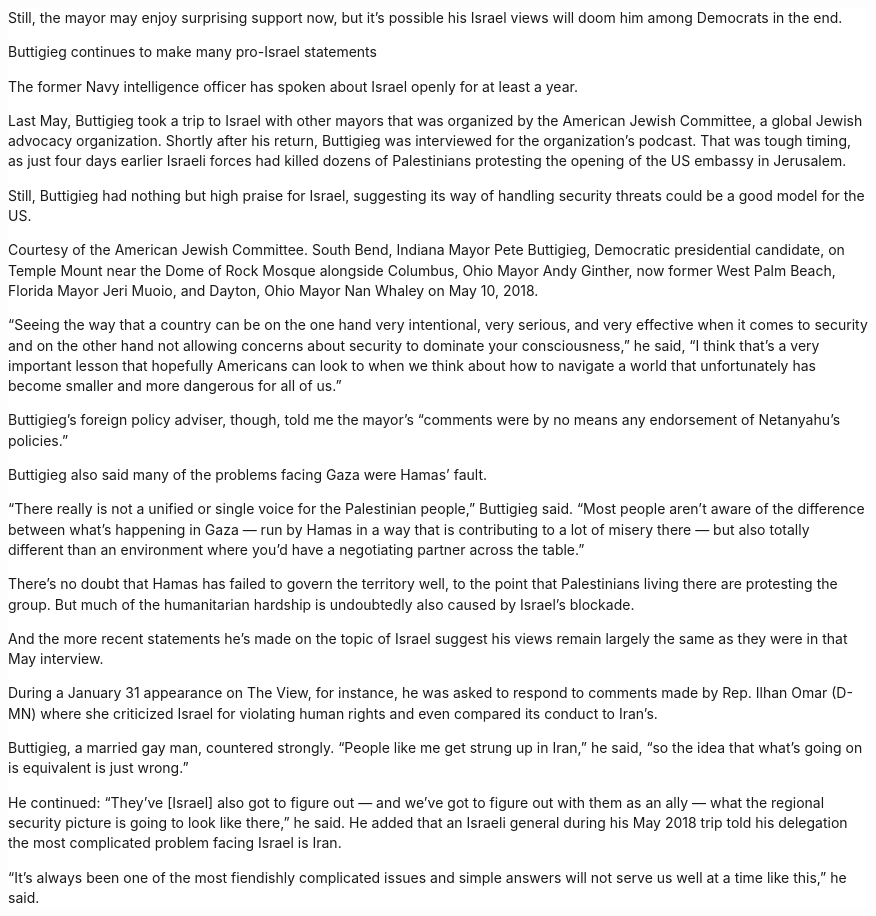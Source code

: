 Still, the mayor may enjoy surprising support now, but it’s possible his Israel views will doom him among Democrats in the end.

Buttigieg continues to make many pro-Israel statements

The former Navy intelligence officer has spoken about Israel openly for at least a year.

Last May, Buttigieg took a trip to Israel with other mayors that was organized by the American Jewish Committee, a global Jewish advocacy organization. Shortly after his return, Buttigieg was interviewed for the organization’s podcast. That was tough timing, as just four days earlier Israeli forces had killed dozens of Palestinians protesting the opening of the US embassy in Jerusalem.

Still, Buttigieg had nothing but high praise for Israel, suggesting its way of handling security threats could be a good model for the US.

Courtesy of the American Jewish Committee.
South Bend, Indiana Mayor Pete Buttigieg, Democratic presidential candidate, on Temple Mount near the Dome of Rock Mosque alongside Columbus, Ohio Mayor Andy Ginther, now former West Palm Beach, Florida Mayor Jeri Muoio, and Dayton, Ohio Mayor Nan Whaley on May 10, 2018.

“Seeing the way that a country can be on the one hand very intentional, very serious, and very effective when it comes to security and on the other hand not allowing concerns about security to dominate your consciousness,” he said, “I think that’s a very important lesson that hopefully Americans can look to when we think about how to navigate a world that unfortunately has become smaller and more dangerous for all of us.”

Buttigieg’s foreign policy adviser, though, told me the mayor’s “comments were by no means any endorsement of Netanyahu’s policies.”

Buttigieg also said many of the problems facing Gaza were Hamas’ fault.

“There really is not a unified or single voice for the Palestinian people,” Buttigieg said. “Most people aren’t aware of the difference between what’s happening in Gaza — run by Hamas in a way that is contributing to a lot of misery there — but also totally different than an environment where you’d have a negotiating partner across the table.”

There’s no doubt that Hamas has failed to govern the territory well, to the point that Palestinians living there are protesting the group. But much of the humanitarian hardship is undoubtedly also caused by Israel’s blockade.

And the more recent statements he’s made on the topic of Israel suggest his views remain largely the same as they were in that May interview.

During a January 31 appearance on The View, for instance, he was asked to respond to comments made by Rep. Ilhan Omar (D-MN) where she criticized Israel for violating human rights and even compared its conduct to Iran’s.

Buttigieg, a married gay man, countered strongly. “People like me get strung up in Iran,” he said, “so the idea that what’s going on is equivalent is just wrong.”

He continued: “They’ve [Israel] also got to figure out — and we’ve got to figure out with them as an ally — what the regional security picture is going to look like there,” he said. He added that an Israeli general during his May 2018 trip told his delegation the most complicated problem facing Israel is Iran.

“It’s always been one of the most fiendishly complicated issues and simple answers will not serve us well at a time like this,” he said.
